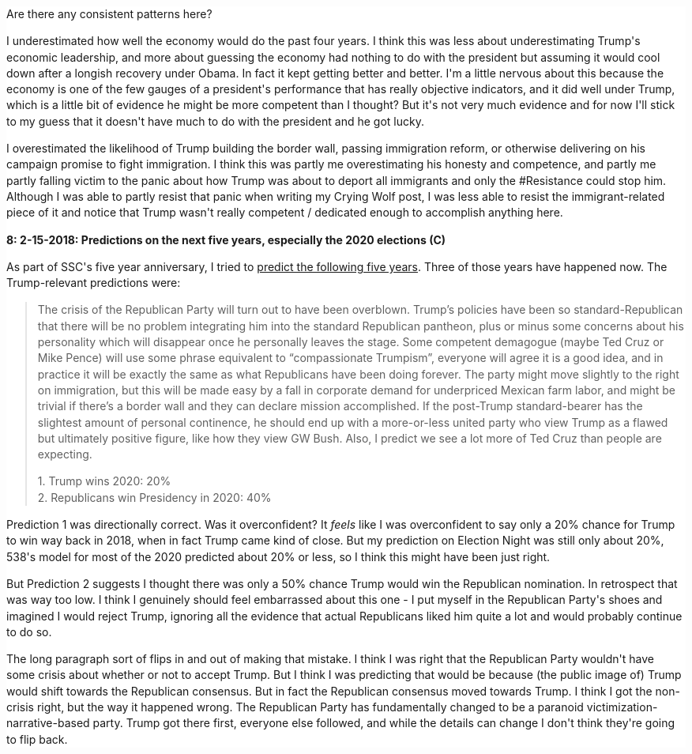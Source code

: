 Are there any consistent patterns here?

I underestimated how well the economy would do the past four years. I think this was less about underestimating Trump's economic leadership, and more about guessing the economy had nothing to do with the president but assuming it would cool down after a longish recovery under Obama. In fact it kept getting better and better. I'm a little nervous about this because the economy is one of the few gauges of a president's performance that has really objective indicators, and it did well under Trump, which is a little bit of evidence he might be more competent than I thought? But it's not very much evidence and for now I'll stick to my guess that it doesn't have much to do with the president and he got lucky.

I overestimated the likelihood of Trump building the border wall, passing immigration reform, or otherwise delivering on his campaign promise to fight immigration. I think this was partly me overestimating his honesty and competence, and partly me partly falling victim to the panic about how Trump was about to deport all immigrants and only the #Resistance could stop him. Although I was able to partly resist that panic when writing my Crying Wolf post, I was less able to resist the immigrant-related piece of it and notice that Trump wasn't really competent / dedicated enough to accomplish anything here.

**8: 2-15-2018: Predictions on the next five years, especially the 2020 elections (C)**

As part of SSC's five year anniversary, I tried to [predict the following five years](https://slatestarcodex.com/2018/02/15/five-more-years/). Three of those years have happened now. The Trump-relevant predictions were:

> The crisis of the Republican Party will turn out to have been overblown. Trump’s policies have been so standard-Republican that there will be no problem integrating him into the standard Republican pantheon, plus or minus some concerns about his personality which will disappear once he personally leaves the stage. Some competent demagogue (maybe Ted Cruz or Mike Pence) will use some phrase equivalent to “compassionate Trumpism”, everyone will agree it is a good idea, and in practice it will be exactly the same as what Republicans have been doing forever. The party might move slightly to the right on immigration, but this will be made easy by a fall in corporate demand for underpriced Mexican farm labor, and might be trivial if there’s a border wall and they can declare mission accomplished. If the post-Trump standard-bearer has the slightest amount of personal continence, he should end up with a more-or-less united party who view Trump as a flawed but ultimately positive figure, like how they view GW Bush. Also, I predict we see a lot more of Ted Cruz than people are expecting.
> 
> 1\. Trump wins 2020: 20%  
> 2\. Republicans win Presidency in 2020: 40%

Prediction 1 was directionally correct. Was it overconfident? It _feels_ like I was overconfident to say only a 20% chance for Trump to win way back in 2018, when in fact Trump came kind of close. But my prediction on Election Night was still only about 20%, 538's model for most of the 2020 predicted about 20% or less, so I think this might have been just right.

But Prediction 2 suggests I thought there was only a 50% chance Trump would win the Republican nomination. In retrospect that was way too low. I think I genuinely should feel embarrassed about this one - I put myself in the Republican Party's shoes and imagined I would reject Trump, ignoring all the evidence that actual Republicans liked him quite a lot and would probably continue to do so. 

The long paragraph sort of flips in and out of making that mistake. I think I was right that the Republican Party wouldn't have some crisis about whether or not to accept Trump. But I think I was predicting that would be because (the public image of) Trump would shift towards the Republican consensus. But in fact the Republican consensus moved towards Trump. I think I got the non-crisis right, but the way it happened wrong. The Republican Party has fundamentally changed to be a paranoid victimization-narrative-based party. Trump got there first, everyone else followed, and while the details can change I don't think they're going to flip back.
